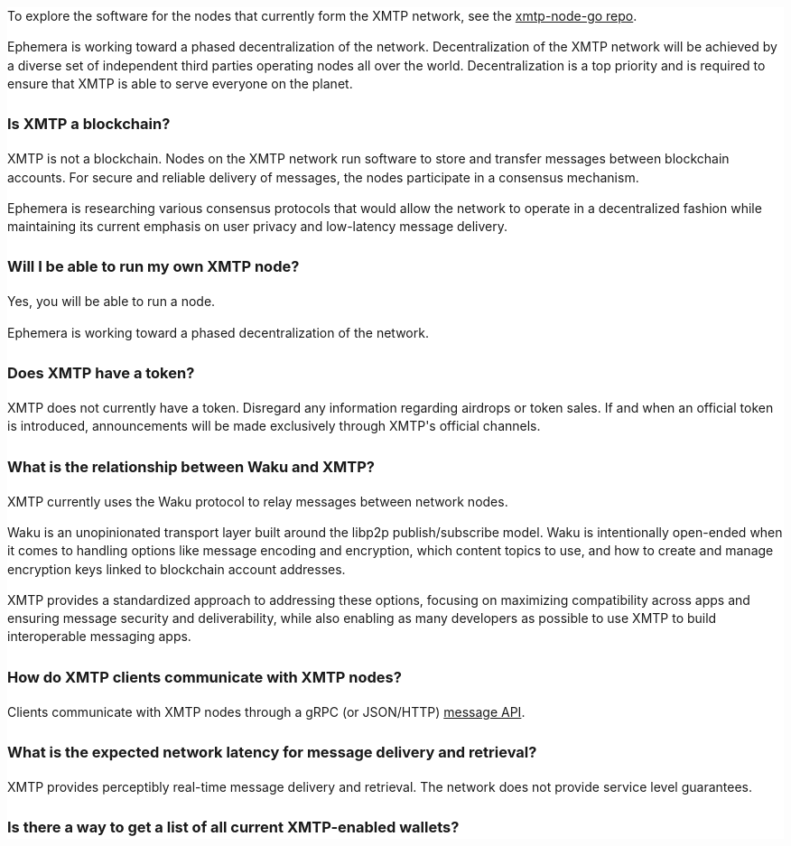 To explore the software for the nodes that currently form the XMTP network, see the [xmtp-node-go repo](https://github.com/xmtp/xmtp-node-go).

Ephemera is working toward a phased decentralization of the network. Decentralization of the XMTP network will be achieved by a diverse set of independent third parties operating nodes all over the world. Decentralization is a top priority and is required to ensure that XMTP is able to serve everyone on the planet.

### Is XMTP a blockchain?

XMTP is not a blockchain. Nodes on the XMTP network run software to store and transfer messages between blockchain accounts. For secure and reliable delivery of messages, the nodes participate in a consensus mechanism.

Ephemera is researching various consensus protocols that would allow the network to operate in a decentralized fashion while maintaining its current emphasis on user privacy and low-latency message delivery.

### Will I be able to run my own XMTP node?

Yes, you will be able to run a node.

Ephemera is working toward a phased decentralization of the network.

### Does XMTP have a token?

XMTP does not currently have a token. Disregard any information regarding airdrops or token sales. If and when an official token is introduced, announcements will be made exclusively through XMTP's official channels.

### What is the relationship between Waku and XMTP?

XMTP currently uses the Waku protocol to relay messages between network nodes.

Waku is an unopinionated transport layer built around the libp2p publish/subscribe model. Waku is intentionally open-ended when it comes to handling options like message encoding and encryption, which content topics to use, and how to create and manage encryption keys linked to blockchain account addresses.

XMTP provides a standardized approach to addressing these options, focusing on maximizing compatibility across apps and ensuring message security and deliverability, while also enabling as many developers as possible to use XMTP to build interoperable messaging apps.

### How do XMTP clients communicate with XMTP nodes?

Clients communicate with XMTP nodes through a gRPC (or JSON/HTTP) [message API](https://github.com/xmtp/proto/blob/main/proto/message_api/v1/message_api.proto).

### What is the expected network latency for message delivery and retrieval?

XMTP provides perceptibly real-time message delivery and retrieval. The network does not provide service level guarantees.

### Is there a way to get a list of all current XMTP-enabled wallets?

